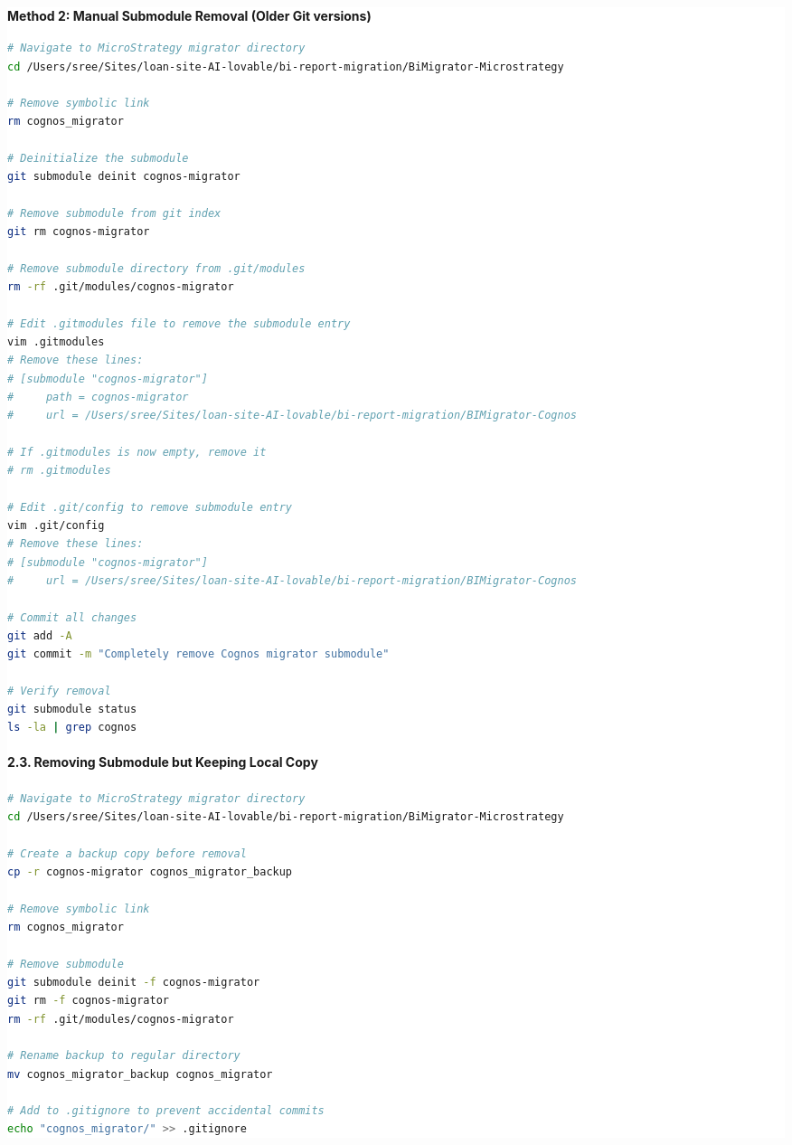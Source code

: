 **Method 2: Manual Submodule Removal (Older Git versions)**

```bash
# Navigate to MicroStrategy migrator directory
cd /Users/sree/Sites/loan-site-AI-lovable/bi-report-migration/BiMigrator-Microstrategy

# Remove symbolic link
rm cognos_migrator

# Deinitialize the submodule
git submodule deinit cognos-migrator

# Remove submodule from git index
git rm cognos-migrator

# Remove submodule directory from .git/modules
rm -rf .git/modules/cognos-migrator

# Edit .gitmodules file to remove the submodule entry
vim .gitmodules
# Remove these lines:
# [submodule "cognos-migrator"]
#     path = cognos-migrator
#     url = /Users/sree/Sites/loan-site-AI-lovable/bi-report-migration/BIMigrator-Cognos

# If .gitmodules is now empty, remove it
# rm .gitmodules

# Edit .git/config to remove submodule entry
vim .git/config
# Remove these lines:
# [submodule "cognos-migrator"]
#     url = /Users/sree/Sites/loan-site-AI-lovable/bi-report-migration/BIMigrator-Cognos

# Commit all changes
git add -A
git commit -m "Completely remove Cognos migrator submodule"

# Verify removal
git submodule status
ls -la | grep cognos
```

#### 2.3. Removing Submodule but Keeping Local Copy

```bash
# Navigate to MicroStrategy migrator directory
cd /Users/sree/Sites/loan-site-AI-lovable/bi-report-migration/BiMigrator-Microstrategy

# Create a backup copy before removal
cp -r cognos-migrator cognos_migrator_backup

# Remove symbolic link
rm cognos_migrator

# Remove submodule
git submodule deinit -f cognos-migrator
git rm -f cognos-migrator
rm -rf .git/modules/cognos-migrator

# Rename backup to regular directory
mv cognos_migrator_backup cognos_migrator

# Add to .gitignore to prevent accidental commits
echo "cognos_migrator/" >> .gitignore
```